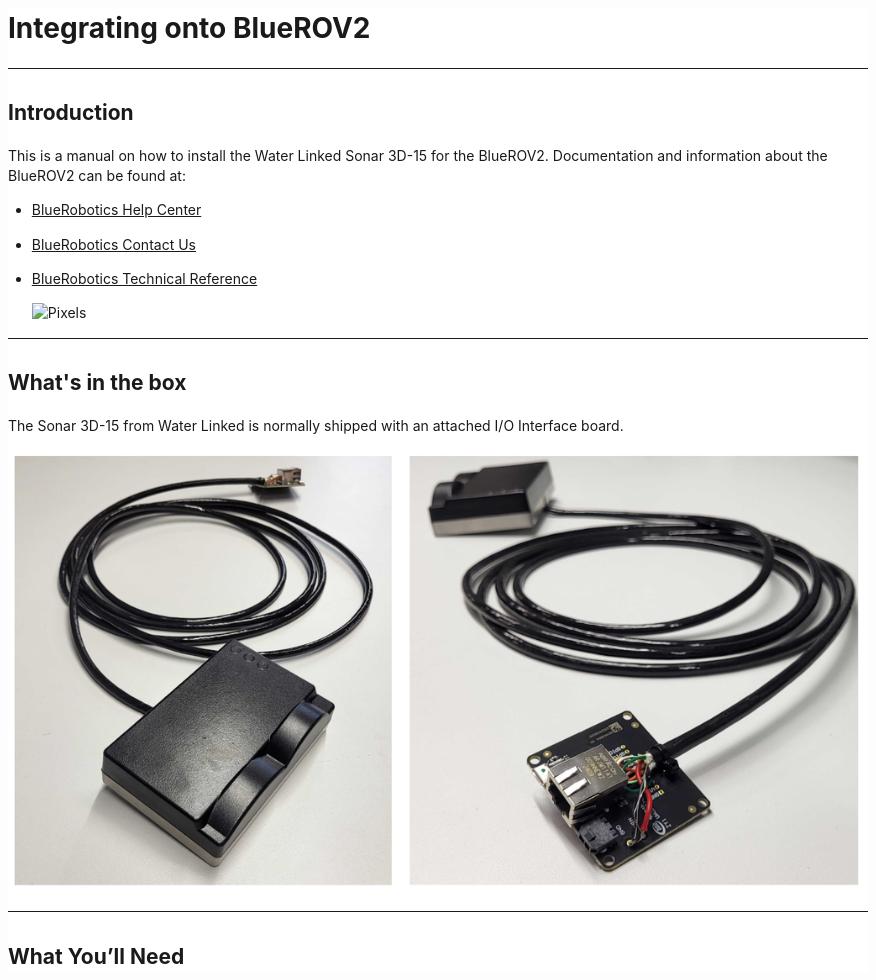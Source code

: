 # Integrating onto BlueROV2


---
## Introduction
This is a manual on how to install the Water Linked Sonar 3D-15 for the BlueROV2. Documentation and information about the BlueROV2 can be found at:

- [BlueRobotics Help Center](https://bluerobotics.com/help-center/)
- [BlueRobotics Contact Us](https://bluerobotics.com/contact/)
- [BlueRobotics Technical Reference](https://bluerobotics.com/learn/technical-reference/)

    ![Pixels](../img/sonar3d-integration-bluerov2/forside_bluerov2.png)


---

## What's in the box
The Sonar 3D-15 from Water Linked is normally shipped with an attached I/O Interface board.



![Pixels](../img/sonar3d-integration-deeptrekkerpivot/whats_in_the_box_merged.png)

---

## What You’ll Need
